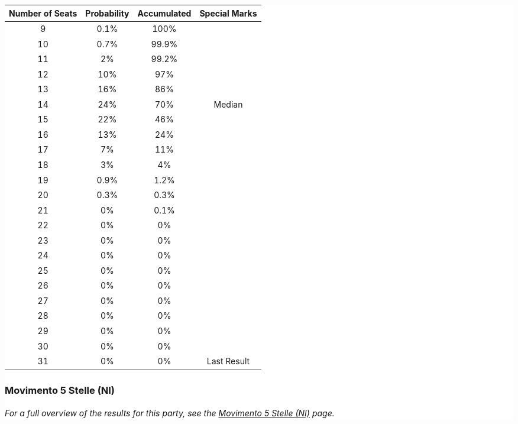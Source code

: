 | Number of Seats | Probability | Accumulated | Special Marks |
|:---------------:|:-----------:|:-----------:|:-------------:|
| 9 | 0.1% | 100% |  |
| 10 | 0.7% | 99.9% |  |
| 11 | 2% | 99.2% |  |
| 12 | 10% | 97% |  |
| 13 | 16% | 86% |  |
| 14 | 24% | 70% | Median |
| 15 | 22% | 46% |  |
| 16 | 13% | 24% |  |
| 17 | 7% | 11% |  |
| 18 | 3% | 4% |  |
| 19 | 0.9% | 1.2% |  |
| 20 | 0.3% | 0.3% |  |
| 21 | 0% | 0.1% |  |
| 22 | 0% | 0% |  |
| 23 | 0% | 0% |  |
| 24 | 0% | 0% |  |
| 25 | 0% | 0% |  |
| 26 | 0% | 0% |  |
| 27 | 0% | 0% |  |
| 28 | 0% | 0% |  |
| 29 | 0% | 0% |  |
| 30 | 0% | 0% |  |
| 31 | 0% | 0% | Last Result |

### Movimento 5 Stelle (NI)

*For a full overview of the results for this party, see the [Movimento 5 Stelle (NI)](party-movimento5stelleni.html) page.*
